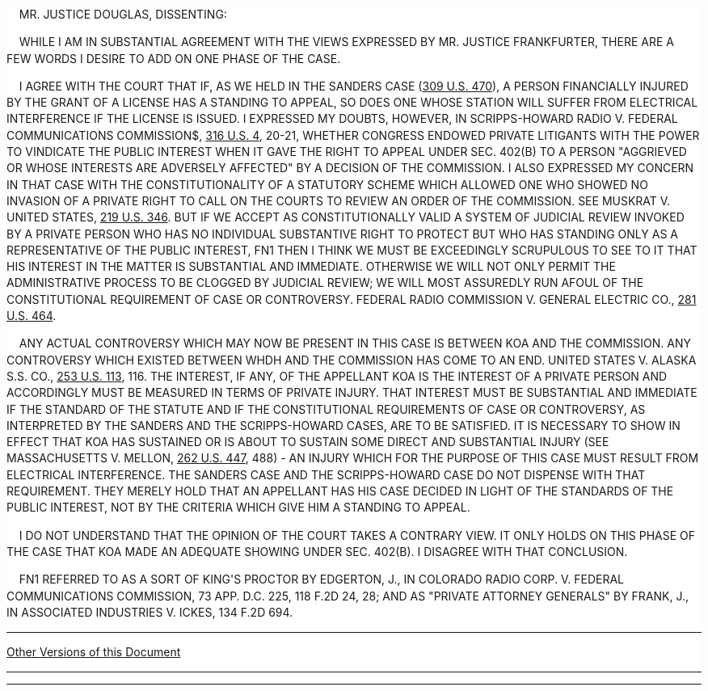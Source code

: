     MR. JUSTICE DOUGLAS, DISSENTING:

    WHILE I AM IN SUBSTANTIAL AGREEMENT WITH THE VIEWS EXPRESSED BY MR. JUSTICE FRANKFURTER, THERE ARE A FEW WORDS I DESIRE TO ADD ON ONE PHASE OF THE CASE.

    I AGREE WITH THE COURT THAT IF, AS WE HELD IN THE SANDERS CASE ([309 U.S. 470][/us/courts/scotus/usReporter/309/470]), A PERSON FINANCIALLY INJURED BY THE GRANT OF A LICENSE HAS A STANDING TO APPEAL, SO DOES ONE WHOSE STATION WILL SUFFER FROM ELECTRICAL INTERFERENCE IF THE LICENSE IS ISSUED.  I EXPRESSED MY DOUBTS, HOWEVER, IN SCRIPPS-HOWARD RADIO V. FEDERAL COMMUNICATIONS COMMISSION$, [316 U.S. 4][/us/courts/scotus/usReporter/316/4], 20-21, WHETHER CONGRESS ENDOWED PRIVATE LITIGANTS WITH THE POWER TO VINDICATE THE PUBLIC INTEREST WHEN IT GAVE THE RIGHT TO APPEAL UNDER SEC. 402(B) TO A PERSON "AGGRIEVED OR WHOSE INTERESTS ARE ADVERSELY AFFECTED" BY A DECISION OF THE COMMISSION.  I ALSO EXPRESSED MY CONCERN IN THAT CASE WITH THE CONSTITUTIONALITY OF A STATUTORY SCHEME WHICH ALLOWED ONE WHO SHOWED NO INVASION OF A PRIVATE RIGHT TO CALL ON THE COURTS TO REVIEW AN ORDER OF THE COMMISSION.  SEE MUSKRAT V. UNITED STATES, [219 U.S. 346][/us/courts/scotus/usReporter/219/346].  BUT IF WE ACCEPT AS CONSTITUTIONALLY VALID A SYSTEM OF JUDICIAL REVIEW INVOKED BY A PRIVATE PERSON WHO HAS NO INDIVIDUAL SUBSTANTIVE RIGHT TO PROTECT BUT WHO HAS STANDING ONLY AS A REPRESENTATIVE OF THE PUBLIC INTEREST,  FN1  THEN I THINK WE MUST BE EXCEEDINGLY SCRUPULOUS TO SEE TO IT THAT HIS INTEREST IN THE MATTER IS SUBSTANTIAL AND IMMEDIATE.  OTHERWISE WE WILL NOT ONLY PERMIT THE ADMINISTRATIVE PROCESS TO BE CLOGGED BY JUDICIAL REVIEW; WE WILL MOST ASSUREDLY RUN AFOUL OF THE CONSTITUTIONAL REQUIREMENT OF CASE OR CONTROVERSY.  FEDERAL RADIO COMMISSION V. GENERAL ELECTRIC CO., [281 U.S. 464][/us/courts/scotus/usReporter/281/464].

    ANY ACTUAL CONTROVERSY WHICH MAY NOW BE PRESENT IN THIS CASE IS BETWEEN KOA AND THE COMMISSION.  ANY CONTROVERSY WHICH EXISTED BETWEEN WHDH AND THE COMMISSION HAS COME TO AN END.  UNITED STATES V. ALASKA S.S. CO., [253 U.S. 113][/us/courts/scotus/usReporter/253/113], 116.  THE INTEREST, IF ANY, OF THE APPELLANT KOA IS THE INTEREST OF A PRIVATE PERSON AND ACCORDINGLY MUST BE MEASURED IN TERMS OF PRIVATE INJURY.  THAT INTEREST MUST BE SUBSTANTIAL AND IMMEDIATE IF THE STANDARD OF THE STATUTE AND IF THE CONSTITUTIONAL REQUIREMENTS OF CASE OR CONTROVERSY, AS INTERPRETED BY THE SANDERS AND THE SCRIPPS-HOWARD CASES, ARE TO BE SATISFIED.  IT IS NECESSARY TO SHOW IN EFFECT THAT KOA HAS SUSTAINED OR IS ABOUT TO SUSTAIN SOME DIRECT AND SUBSTANTIAL INJURY (SEE MASSACHUSETTS V. MELLON, [262 U.S. 447][/us/courts/scotus/usReporter/262/447], 488) - AN INJURY WHICH FOR THE PURPOSE OF THIS CASE MUST RESULT FROM ELECTRICAL INTERFERENCE.  THE SANDERS CASE AND THE SCRIPPS-HOWARD CASE DO NOT DISPENSE WITH THAT REQUIREMENT.  THEY MERELY HOLD THAT AN APPELLANT HAS HIS CASE DECIDED IN LIGHT OF THE STANDARDS OF THE PUBLIC INTEREST, NOT BY THE CRITERIA WHICH GIVE HIM A STANDING TO APPEAL.

    I DO NOT UNDERSTAND THAT THE OPINION OF THE COURT TAKES A CONTRARY VIEW.  IT ONLY HOLDS ON THIS PHASE OF THE CASE THAT KOA MADE AN ADEQUATE SHOWING UNDER SEC. 402(B).  I DISAGREE WITH THAT CONCLUSION.

    FN1  REFERRED TO AS A SORT OF KING'S PROCTOR BY EDGERTON, J., IN COLORADO RADIO CORP. V. FEDERAL COMMUNICATIONS COMMISSION, 73 APP. D.C. 225, 118 F.2D 24, 28; AND AS "PRIVATE ATTORNEY GENERALS" BY FRANK, J., IN ASSOCIATED INDUSTRIES V. ICKES, 134 F.2D 694.

----------

[Other Versions of this Document](https://publicdocs.github.io/go/links?ns=uslm-x&ref=%2Fus%2Fcourts%2Fscotus%2FusReporter%2F319%2F239)

----------
----------

[/us/courts/scotus/usReporter/319/239]: https://publicdocs.github.io/go/links?ns=uslm-x&ref=%2Fus%2Fcourts%2Fscotus%2FusReporter%2F319%2F239
[/us/courts/scotus/usReporter/317/624]: https://publicdocs.github.io/go/links?ns=uslm-x&ref=%2Fus%2Fcourts%2Fscotus%2FusReporter%2F317%2F624
[/us/courts/scotus/usReporter/309/470]: https://publicdocs.github.io/go/links?ns=uslm-x&ref=%2Fus%2Fcourts%2Fscotus%2FusReporter%2F309%2F470
[/us/stat/48/1064]: https://publicdocs.github.io/go/links?ns=uslm&ref=%2Fus%2Fstat%2F48%2F1064
[/us/usc/t47/s301]: https://publicdocs.github.io/go/links?ns=uslm&ref=%2Fus%2Fusc%2Ft47%2Fs301
[/us/usc/t47/s409]: https://publicdocs.github.io/go/links?ns=uslm&ref=%2Fus%2Fusc%2Ft47%2Fs409
[/us/usc/t47/s405]: https://publicdocs.github.io/go/links?ns=uslm&ref=%2Fus%2Fusc%2Ft47%2Fs405
[/us/usc/t47/s402]: https://publicdocs.github.io/go/links?ns=uslm&ref=%2Fus%2Fusc%2Ft47%2Fs402
[/us/stat/48/1064]: https://publicdocs.github.io/go/links?ns=uslm&ref=%2Fus%2Fstat%2F48%2F1064
[/us/usc/t47/s151]: https://publicdocs.github.io/go/links?ns=uslm&ref=%2Fus%2Fusc%2Ft47%2Fs151
[/us/courts/scotus/usReporter/309/134]: https://publicdocs.github.io/go/links?ns=uslm-x&ref=%2Fus%2Fcourts%2Fscotus%2FusReporter%2F309%2F134
[/us/stat/55/1005]: https://publicdocs.github.io/go/links?ns=uslm&ref=%2Fus%2Fstat%2F55%2F1005
[/us/courts/scotus/usReporter/316/4]: https://publicdocs.github.io/go/links?ns=uslm-x&ref=%2Fus%2Fcourts%2Fscotus%2FusReporter%2F316%2F4
[/us/courts/scotus/usReporter/309/470]: https://publicdocs.github.io/go/links?ns=uslm-x&ref=%2Fus%2Fcourts%2Fscotus%2FusReporter%2F309%2F470
[/us/courts/scotus/usReporter/316/4]: https://publicdocs.github.io/go/links?ns=uslm-x&ref=%2Fus%2Fcourts%2Fscotus%2FusReporter%2F316%2F4
[/us/courts/scotus/usReporter/219/346]: https://publicdocs.github.io/go/links?ns=uslm-x&ref=%2Fus%2Fcourts%2Fscotus%2FusReporter%2F219%2F346
[/us/courts/scotus/usReporter/309/134]: https://publicdocs.github.io/go/links?ns=uslm-x&ref=%2Fus%2Fcourts%2Fscotus%2FusReporter%2F309%2F134
[/us/courts/scotus/usReporter/309/470]: https://publicdocs.github.io/go/links?ns=uslm-x&ref=%2Fus%2Fcourts%2Fscotus%2FusReporter%2F309%2F470
[/us/courts/scotus/usReporter/316/4]: https://publicdocs.github.io/go/links?ns=uslm-x&ref=%2Fus%2Fcourts%2Fscotus%2FusReporter%2F316%2F4

[/us/courts/scotus/usReporter/281/464]: https://publicdocs.github.io/go/links?ns=uslm-x&ref=%2Fus%2Fcourts%2Fscotus%2FusReporter%2F281%2F464
[/us/courts/scotus/usReporter/253/113]: https://publicdocs.github.io/go/links?ns=uslm-x&ref=%2Fus%2Fcourts%2Fscotus%2FusReporter%2F253%2F113
[/us/courts/scotus/usReporter/262/447]: https://publicdocs.github.io/go/links?ns=uslm-x&ref=%2Fus%2Fcourts%2Fscotus%2FusReporter%2F262%2F447